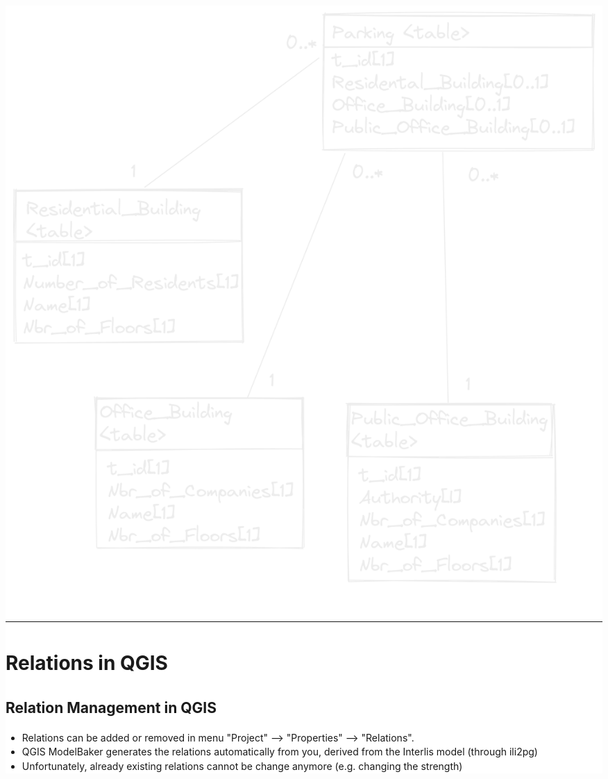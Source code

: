 ![bg right 80%](./assets/new_sub_class.png)

---

# Relations in QGIS

## Relation Management in QGIS
-  Relations can be added or removed in menu "Project" --> "Properties" --> "Relations".
-  QGIS ModelBaker generates the relations automatically from you, derived from the Interlis model (through ili2pg)
-  Unfortunately, already existing relations cannot be change anymore (e.g. changing the strength)
